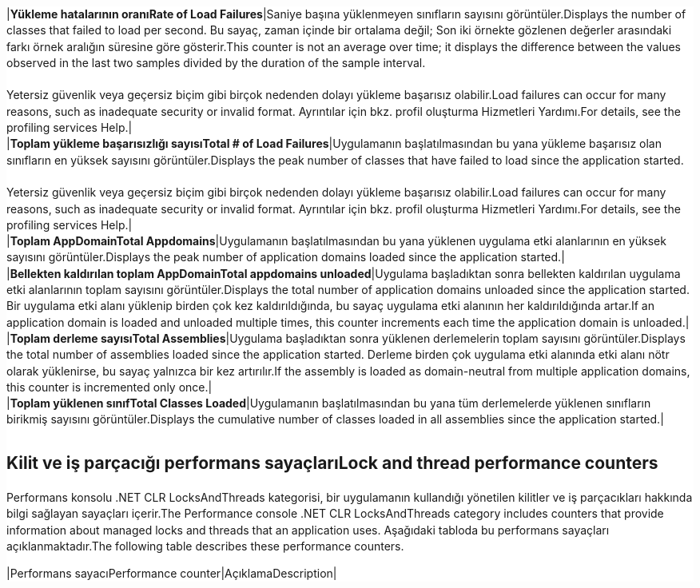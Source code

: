 |<span data-ttu-id="da587-220">**Yükleme hatalarının oranı**</span><span class="sxs-lookup"><span data-stu-id="da587-220">**Rate of Load Failures**</span></span>|<span data-ttu-id="da587-221">Saniye başına yüklenmeyen sınıfların sayısını görüntüler.</span><span class="sxs-lookup"><span data-stu-id="da587-221">Displays the number of classes that failed to load per second.</span></span> <span data-ttu-id="da587-222">Bu sayaç, zaman içinde bir ortalama değil; Son iki örnekte gözlenen değerler arasındaki farkı örnek aralığın süresine göre gösterir.</span><span class="sxs-lookup"><span data-stu-id="da587-222">This counter is not an average over time; it displays the difference between the values observed in the last two samples divided by the duration of the sample interval.</span></span><br /><br /> <span data-ttu-id="da587-223">Yetersiz güvenlik veya geçersiz biçim gibi birçok nedenden dolayı yükleme başarısız olabilir.</span><span class="sxs-lookup"><span data-stu-id="da587-223">Load failures can occur for many reasons, such as inadequate security or invalid format.</span></span> <span data-ttu-id="da587-224">Ayrıntılar için bkz. profil oluşturma Hizmetleri Yardımı.</span><span class="sxs-lookup"><span data-stu-id="da587-224">For details, see the profiling services Help.</span></span>|  
|<span data-ttu-id="da587-225">**Toplam yükleme başarısızlığı sayısı**</span><span class="sxs-lookup"><span data-stu-id="da587-225">**Total # of Load Failures**</span></span>|<span data-ttu-id="da587-226">Uygulamanın başlatılmasından bu yana yükleme başarısız olan sınıfların en yüksek sayısını görüntüler.</span><span class="sxs-lookup"><span data-stu-id="da587-226">Displays the peak number of classes that have failed to load since the application started.</span></span><br /><br /> <span data-ttu-id="da587-227">Yetersiz güvenlik veya geçersiz biçim gibi birçok nedenden dolayı yükleme başarısız olabilir.</span><span class="sxs-lookup"><span data-stu-id="da587-227">Load failures can occur for many reasons, such as inadequate security or invalid format.</span></span> <span data-ttu-id="da587-228">Ayrıntılar için bkz. profil oluşturma Hizmetleri Yardımı.</span><span class="sxs-lookup"><span data-stu-id="da587-228">For details, see the profiling services Help.</span></span>|  
|<span data-ttu-id="da587-229">**Toplam AppDomain**</span><span class="sxs-lookup"><span data-stu-id="da587-229">**Total Appdomains**</span></span>|<span data-ttu-id="da587-230">Uygulamanın başlatılmasından bu yana yüklenen uygulama etki alanlarının en yüksek sayısını görüntüler.</span><span class="sxs-lookup"><span data-stu-id="da587-230">Displays the peak number of application domains loaded since the application started.</span></span>|  
|<span data-ttu-id="da587-231">**Bellekten kaldırılan toplam AppDomain**</span><span class="sxs-lookup"><span data-stu-id="da587-231">**Total appdomains unloaded**</span></span>|<span data-ttu-id="da587-232">Uygulama başladıktan sonra bellekten kaldırılan uygulama etki alanlarının toplam sayısını görüntüler.</span><span class="sxs-lookup"><span data-stu-id="da587-232">Displays the total number of application domains unloaded since the application started.</span></span> <span data-ttu-id="da587-233">Bir uygulama etki alanı yüklenip birden çok kez kaldırıldığında, bu sayaç uygulama etki alanının her kaldırıldığında artar.</span><span class="sxs-lookup"><span data-stu-id="da587-233">If an application domain is loaded and unloaded multiple times, this counter increments each time the application domain is unloaded.</span></span>|  
|<span data-ttu-id="da587-234">**Toplam derleme sayısı**</span><span class="sxs-lookup"><span data-stu-id="da587-234">**Total Assemblies**</span></span>|<span data-ttu-id="da587-235">Uygulama başladıktan sonra yüklenen derlemelerin toplam sayısını görüntüler.</span><span class="sxs-lookup"><span data-stu-id="da587-235">Displays the total number of assemblies loaded since the application started.</span></span> <span data-ttu-id="da587-236">Derleme birden çok uygulama etki alanında etki alanı nötr olarak yüklenirse, bu sayaç yalnızca bir kez artırılır.</span><span class="sxs-lookup"><span data-stu-id="da587-236">If the assembly is loaded as domain-neutral from multiple application domains, this counter is incremented only once.</span></span>|  
|<span data-ttu-id="da587-237">**Toplam yüklenen sınıf**</span><span class="sxs-lookup"><span data-stu-id="da587-237">**Total Classes Loaded**</span></span>|<span data-ttu-id="da587-238">Uygulamanın başlatılmasından bu yana tüm derlemelerde yüklenen sınıfların birikmiş sayısını görüntüler.</span><span class="sxs-lookup"><span data-stu-id="da587-238">Displays the cumulative number of classes loaded in all assemblies since the application started.</span></span>|  
  
<a name="lockthread"></a>   
## <a name="lock-and-thread-performance-counters"></a><span data-ttu-id="da587-239">Kilit ve iş parçacığı performans sayaçları</span><span class="sxs-lookup"><span data-stu-id="da587-239">Lock and thread performance counters</span></span>  
 <span data-ttu-id="da587-240">Performans konsolu .NET CLR LocksAndThreads kategorisi, bir uygulamanın kullandığı yönetilen kilitler ve iş parçacıkları hakkında bilgi sağlayan sayaçları içerir.</span><span class="sxs-lookup"><span data-stu-id="da587-240">The Performance console .NET CLR LocksAndThreads category includes counters that provide information about managed locks and threads that an application uses.</span></span> <span data-ttu-id="da587-241">Aşağıdaki tabloda bu performans sayaçları açıklanmaktadır.</span><span class="sxs-lookup"><span data-stu-id="da587-241">The following table describes these performance counters.</span></span>  
  
|<span data-ttu-id="da587-242">Performans sayacı</span><span class="sxs-lookup"><span data-stu-id="da587-242">Performance counter</span></span>|<span data-ttu-id="da587-243">Açıklama</span><span class="sxs-lookup"><span data-stu-id="da587-243">Description</span></span>|  